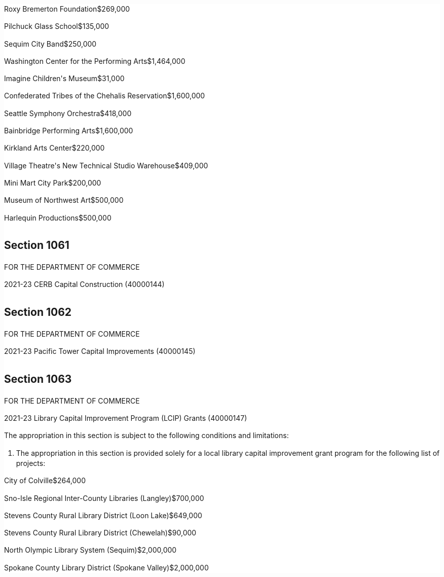 Roxy Bremerton Foundation$269,000

Pilchuck Glass School$135,000

Sequim City Band$250,000

Washington Center for the Performing Arts$1,464,000

Imagine Children's Museum$31,000

Confederated Tribes of the Chehalis Reservation$1,600,000

Seattle Symphony Orchestra$418,000

Bainbridge Performing Arts$1,600,000

Kirkland Arts Center$220,000

Village Theatre's New Technical Studio Warehouse$409,000

Mini Mart City Park$200,000

Museum of Northwest Art$500,000

Harlequin Productions$500,000


## Section 1061
FOR THE DEPARTMENT OF COMMERCE

2021-23 CERB Capital Construction (40000144)


## Section 1062
FOR THE DEPARTMENT OF COMMERCE

2021-23 Pacific Tower Capital Improvements (40000145)


## Section 1063
FOR THE DEPARTMENT OF COMMERCE

2021-23 Library Capital Improvement Program (LCIP) Grants (40000147)

The appropriation in this section is subject to the following conditions and limitations:

1. The appropriation in this section is provided solely for a local library capital improvement grant program for the following list of projects:

City of Colville$264,000

Sno-Isle Regional Inter-County Libraries (Langley)$700,000

Stevens County Rural Library District (Loon Lake)$649,000

Stevens County Rural Library District (Chewelah)$90,000

North Olympic Library System (Sequim)$2,000,000

Spokane County Library District (Spokane Valley)$2,000,000
